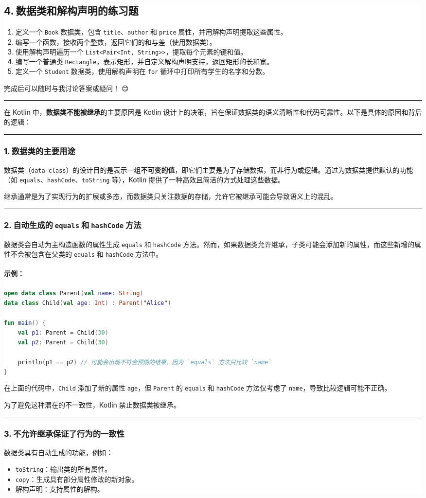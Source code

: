 
## **4. 数据类和解构声明的练习题**

1. 定义一个 `Book` 数据类，包含 `title`、`author` 和 `price` 属性，并用解构声明提取这些属性。
2. 编写一个函数，接收两个整数，返回它们的和与差（使用数据类）。
3. 使用解构声明遍历一个 `List<Pair<Int, String>>`，提取每个元素的键和值。
4. 编写一个普通类 `Rectangle`，表示矩形，并自定义解构声明支持，返回矩形的长和宽。
5. 定义一个 `Student` 数据类，使用解构声明在 `for` 循环中打印所有学生的名字和分数。

完成后可以随时与我讨论答案或疑问！ 😊

---

在 Kotlin 中，**数据类不能被继承**的主要原因是 Kotlin 设计上的决策，旨在保证数据类的语义清晰性和代码可靠性。以下是具体的原因和背后的逻辑：

---

### **1. 数据类的主要用途**

数据类（`data class`）的设计目的是表示一组**不可变的值**，即它们主要是为了存储数据，而非行为或逻辑。通过为数据类提供默认的功能（如 `equals`、`hashCode`、`toString` 等），Kotlin 提供了一种高效且简洁的方式处理这些数据。

继承通常是为了实现行为的扩展或多态，而数据类只关注数据的存储，允许它被继承可能会导致语义上的混乱。

---

### **2. 自动生成的 `equals` 和 `hashCode` 方法**

数据类会自动为主构造函数的属性生成 `equals` 和 `hashCode` 方法。然而，如果数据类允许继承，子类可能会添加新的属性，而这些新增的属性不会被包含在父类的 `equals` 和 `hashCode` 方法中。

#### 示例：

```kotlin
open data class Parent(val name: String)
data class Child(val age: Int) : Parent("Alice")

fun main() {
    val p1: Parent = Child(30)
    val p2: Parent = Child(30)

    println(p1 == p2) // 可能会出现不符合预期的结果，因为 `equals` 方法只比较 `name`
}
```

在上面的代码中，`Child` 添加了新的属性 `age`，但 `Parent` 的 `equals` 和 `hashCode` 方法仅考虑了 `name`，导致比较逻辑可能不正确。

为了避免这种潜在的不一致性，Kotlin 禁止数据类被继承。

---

### **3. 不允许继承保证了行为的一致性**

数据类具有自动生成的功能，例如：

- `toString`：输出类的所有属性。
- `copy`：生成具有部分属性修改的新对象。
- 解构声明：支持属性的解构。
